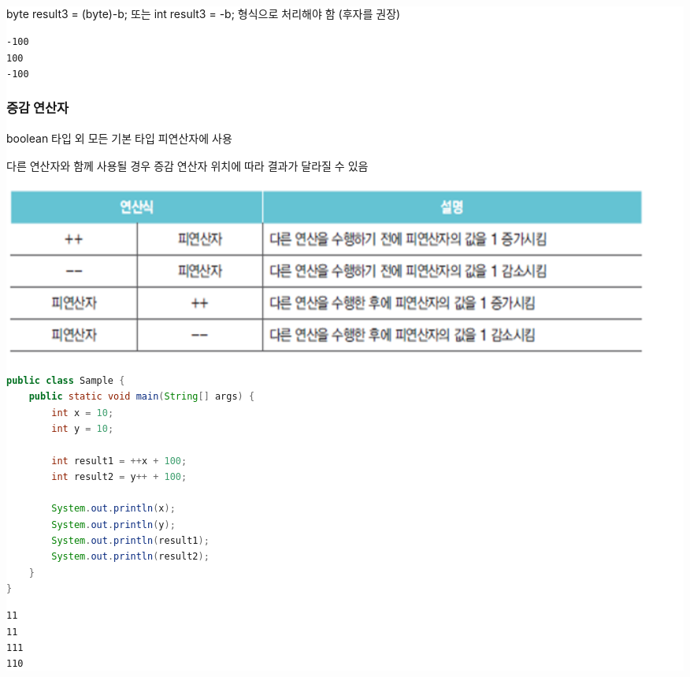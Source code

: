 byte result3 = (byte)-b; 또는 int result3 = -b; 형식으로 처리해야 함 (후자를 권장)



```
-100
100
-100
```



### 증감 연산자

boolean 타입 외 모든 기본 타입 피연산자에 사용

다른 연산자와 함께 사용될 경우 증감 연산자 위치에 따라 결과가 달라질 수 있음



![image-20200219100721289](images/image-20200219100721289.png)



```java
public class Sample {
	public static void main(String[] args) {
		int x = 10;
		int y = 10;
		
		int result1 = ++x + 100;
		int result2 = y++ + 100;
		
		System.out.println(x);
		System.out.println(y);
		System.out.println(result1);
		System.out.println(result2);
	}
}
```



```
11
11
111
110
```
